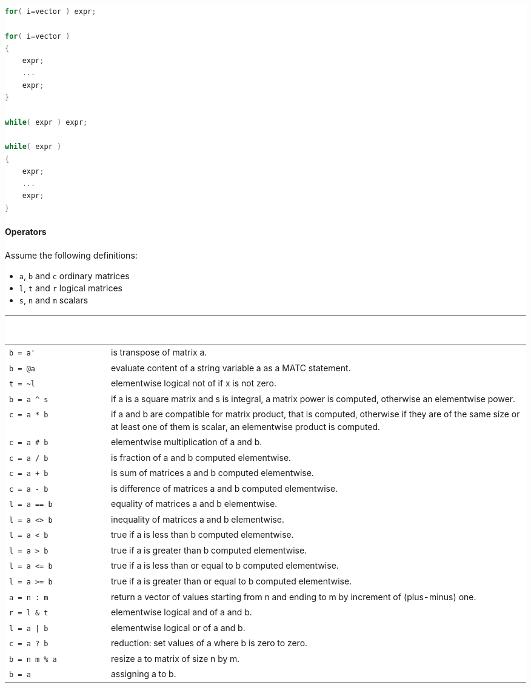```C
for( i=vector ) expr;

for( i=vector )
{
    expr;
    ...
    expr;
}

while( expr ) expr;

while( expr )
{
    expr;
    ...
    expr;
}
```

#### Operators

Assume the following definitions:

- `a`, `b` and `c` ordinary matrices  
- `l`, `t` and `r` logical matrices 
- `s`, `n` and `m` scalars 

|                                      |                                                                                                                                                                               |
| ------------------------------------ | :---------------------------------------------------------------------------------------------------------------------------------------------------------------------------- |
| `b = a'`                             | is transpose of matrix a.                                                                                                                                                     |
| `b = @a`                             | evaluate content of a string variable a as a MATC statement.                                                                                                                  |
| `t = ~l`                             | elementwise logical not of  if x is not zero.                                                                                                                                 |
| `b = a ^ s`                          | if a is a square matrix and s is integral, a matrix power is computed, otherwise an elementwise power.                                                                        |
| `c = a * b`                          | if a and b are compatible for matrix product, that is computed, otherwise if they are of the same size or at least one of them is scalar, an elementwise product is computed. |
| `c = a # b`                          | elementwise multiplication of a and b.                                                                                                                                        |
| `c = a / b`                          | is fraction of a and b computed elementwise.                                                                                                                                  |
| `c = a + b`                          | is sum of matrices a and b computed elementwise.                                                                                                                              |
| `c = a - b`                          | is difference of matrices a and b computed elementwise.                                                                                                                       |
| `l = a == b`                         | equality of matrices a and b elementwise.                                                                                                                                     |
| `l = a <> b`                         | inequality of matrices a and b elementwise.                                                                                                                                   |
| `l = a < b`                          | true if a is less than b computed elementwise.                                                                                                                                |
| `l = a > b`                          | true if a is greater than b computed elementwise.                                                                                                                             |
| `l = a <= b`                         | true if a is less than or equal to b computed elementwise.                                                                                                                    |
| `l = a >= b`                         | true if a is greater than or equal to b computed elementwise.                                                                                                                 |
| `a = n : m`                          | return a vector of values starting from n and ending to m by increment of (plus-minus) one.                                                                                   |
| `r = l & t`                          | elementwise logical and of a and b.                                                                                                                                           |
| `l = a \| b`                         | elementwise logical or of a and b.                                                                                                                                            |
| `c = a ? b`                          | reduction: set values of a where b is zero to zero.                                                                                                                           |
| `b = n m % a`                        | resize a to matrix of size n by m.                                                                                                                                            |
| `b = a`                              | assigning a to b.                                                                                                                                                             |